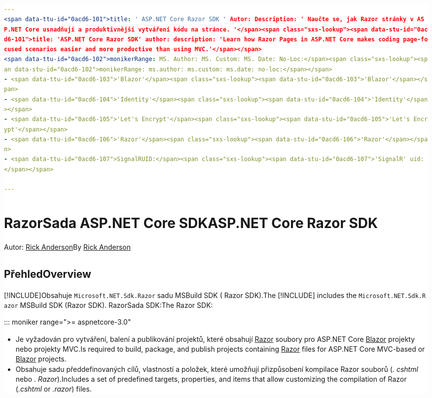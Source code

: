 ```yaml
---
<span data-ttu-id="0acd6-101">title: ' ASP.NET Core Razor SDK ' Autor: Description: ' Naučte se, jak Razor stránky v ASP.NET Core usnadňují a produktivnější vytváření kódu na stránce. '</span><span class="sxs-lookup"><span data-stu-id="0acd6-101">title: 'ASP.NET Core Razor SDK' author: description: 'Learn how Razor Pages in ASP.NET Core makes coding page-focused scenarios easier and more productive than using MVC.'</span></span>
<span data-ttu-id="0acd6-102">monikerRange: MS. Author: MS. Custom: MS. Date: No-Loc:</span><span class="sxs-lookup"><span data-stu-id="0acd6-102">monikerRange: ms.author: ms.custom: ms.date: no-loc:</span></span>
- <span data-ttu-id="0acd6-103">'Blazor'</span><span class="sxs-lookup"><span data-stu-id="0acd6-103">'Blazor'</span></span>
- <span data-ttu-id="0acd6-104">'Identity'</span><span class="sxs-lookup"><span data-stu-id="0acd6-104">'Identity'</span></span>
- <span data-ttu-id="0acd6-105">'Let's Encrypt'</span><span class="sxs-lookup"><span data-stu-id="0acd6-105">'Let's Encrypt'</span></span>
- <span data-ttu-id="0acd6-106">'Razor'</span><span class="sxs-lookup"><span data-stu-id="0acd6-106">'Razor'</span></span>
- <span data-ttu-id="0acd6-107">SignalRUID:</span><span class="sxs-lookup"><span data-stu-id="0acd6-107">'SignalR' uid:</span></span> 

---
```

# <a name="aspnet-core-razor-sdk"></a><span data-ttu-id="0acd6-108">RazorSada ASP.NET Core SDK</span><span class="sxs-lookup"><span data-stu-id="0acd6-108">ASP.NET Core Razor SDK</span></span>

<span data-ttu-id="0acd6-109">Autor: [Rick Anderson](https://twitter.com/RickAndMSFT)</span><span class="sxs-lookup"><span data-stu-id="0acd6-109">By [Rick Anderson](https://twitter.com/RickAndMSFT)</span></span>

## <a name="overview"></a><span data-ttu-id="0acd6-110">Přehled</span><span class="sxs-lookup"><span data-stu-id="0acd6-110">Overview</span></span>

<span data-ttu-id="0acd6-111">[!INCLUDE[](~/includes/2.1-SDK.md)]Obsahuje `Microsoft.NET.Sdk.Razor` sadu MSBuild SDK ( Razor SDK).</span><span class="sxs-lookup"><span data-stu-id="0acd6-111">The [!INCLUDE[](~/includes/2.1-SDK.md)] includes the `Microsoft.NET.Sdk.Razor` MSBuild SDK (Razor SDK).</span></span> <span data-ttu-id="0acd6-112">RazorSada SDK:</span><span class="sxs-lookup"><span data-stu-id="0acd6-112">The Razor SDK:</span></span>

::: moniker range=">= aspnetcore-3.0"

* <span data-ttu-id="0acd6-113">Je vyžadován pro vytváření, balení a publikování projektů, které obsahují [Razor](xref:mvc/views/razor) soubory pro ASP.NET Core [Blazor](xref:blazor/index) projekty nebo projekty MVC.</span><span class="sxs-lookup"><span data-stu-id="0acd6-113">Is required to build, package, and publish projects containing [Razor](xref:mvc/views/razor) files for ASP.NET Core MVC-based or [Blazor](xref:blazor/index) projects.</span></span>
* <span data-ttu-id="0acd6-114">Obsahuje sadu předdefinovaných cílů, vlastností a položek, které umožňují přizpůsobení kompilace Razor souborů (*. cshtml* nebo *. Razor*).</span><span class="sxs-lookup"><span data-stu-id="0acd6-114">Includes a set of predefined targets, properties, and items that allow customizing the compilation of Razor (*.cshtml* or *.razor*) files.</span></span>
